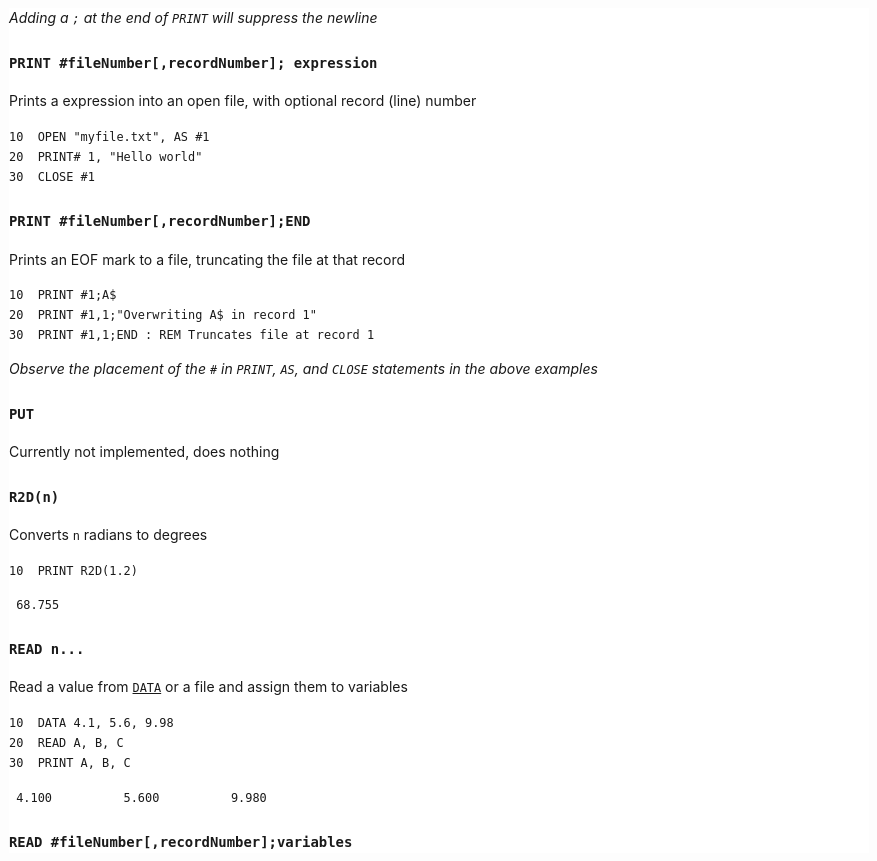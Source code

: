 _Adding a `;` at the end of `PRINT` will suppress the newline_


### `PRINT #fileNumber[,recordNumber]; expression`

Prints a expression into an open file, with optional record (line) number

```
10  OPEN "myfile.txt", AS #1
20  PRINT# 1, "Hello world"
30  CLOSE #1
```


### `PRINT #fileNumber[,recordNumber];END`

Prints an EOF mark to a file, truncating the file at that record

```
10  PRINT #1;A$
20  PRINT #1,1;"Overwriting A$ in record 1"
30  PRINT #1,1;END : REM Truncates file at record 1
```

_Observe the placement of the `#` in `PRINT`, `AS`, and `CLOSE` statements in the above examples_


### `PUT`

Currently not implemented, does nothing


### `R2D(n)`

Converts `n` radians to degrees

```
10  PRINT R2D(1.2)
```
```
 68.755
```


### `READ n...`

Read a value from [`DATA`](#data-n) or a file and assign them to variables

```
10  DATA 4.1, 5.6, 9.98
20  READ A, B, C
30  PRINT A, B, C
```
```
 4.100          5.600          9.980
```


### `READ #fileNumber[,recordNumber];variables`
